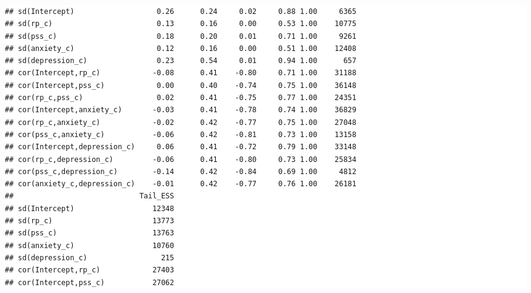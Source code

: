     ## sd(Intercept)                   0.26      0.24     0.02     0.88 1.00     6365
    ## sd(rp_c)                        0.13      0.16     0.00     0.53 1.00    10775
    ## sd(pss_c)                       0.18      0.20     0.01     0.71 1.00     9261
    ## sd(anxiety_c)                   0.12      0.16     0.00     0.51 1.00    12408
    ## sd(depression_c)                0.23      0.54     0.01     0.94 1.00      657
    ## cor(Intercept,rp_c)            -0.08      0.41    -0.80     0.71 1.00    31188
    ## cor(Intercept,pss_c)            0.00      0.40    -0.74     0.75 1.00    36148
    ## cor(rp_c,pss_c)                 0.02      0.41    -0.75     0.77 1.00    24351
    ## cor(Intercept,anxiety_c)       -0.03      0.41    -0.78     0.74 1.00    36829
    ## cor(rp_c,anxiety_c)            -0.02      0.42    -0.77     0.75 1.00    27048
    ## cor(pss_c,anxiety_c)           -0.06      0.42    -0.81     0.73 1.00    13158
    ## cor(Intercept,depression_c)     0.06      0.41    -0.72     0.79 1.00    33148
    ## cor(rp_c,depression_c)         -0.06      0.41    -0.80     0.73 1.00    25834
    ## cor(pss_c,depression_c)        -0.14      0.42    -0.84     0.69 1.00     4812
    ## cor(anxiety_c,depression_c)    -0.01      0.42    -0.77     0.76 1.00    26181
    ##                             Tail_ESS
    ## sd(Intercept)                  12348
    ## sd(rp_c)                       13773
    ## sd(pss_c)                      13763
    ## sd(anxiety_c)                  10760
    ## sd(depression_c)                 215
    ## cor(Intercept,rp_c)            27403
    ## cor(Intercept,pss_c)           27062